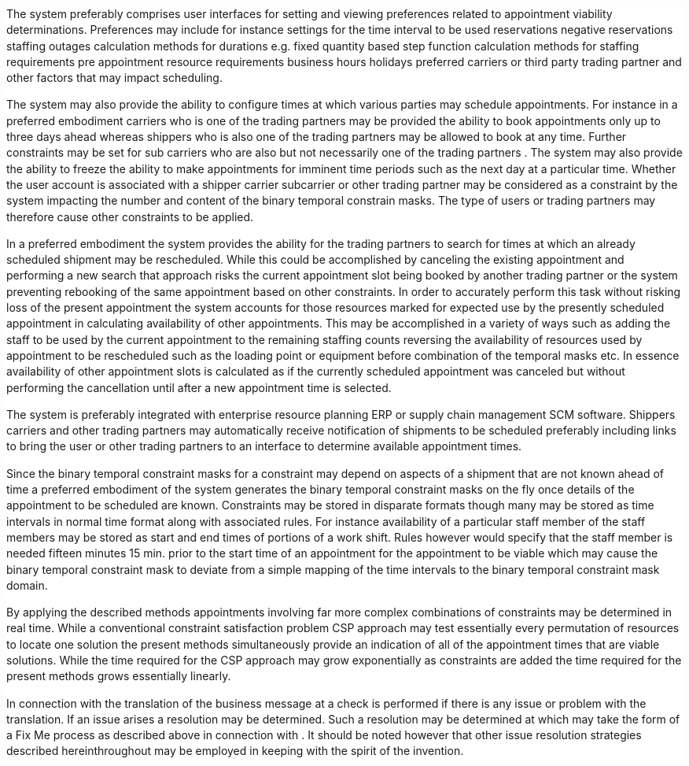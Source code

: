 The system preferably comprises user interfaces for setting and viewing preferences related to appointment viability determinations. Preferences may include for instance settings for the time interval to be used reservations negative reservations staffing outages calculation methods for durations e.g. fixed quantity based step function calculation methods for staffing requirements pre appointment resource requirements business hours holidays preferred carriers or third party trading partner and other factors that may impact scheduling.

The system may also provide the ability to configure times at which various parties may schedule appointments. For instance in a preferred embodiment carriers who is one of the trading partners may be provided the ability to book appointments only up to three days ahead whereas shippers who is also one of the trading partners may be allowed to book at any time. Further constraints may be set for sub carriers who are also but not necessarily one of the trading partners . The system may also provide the ability to freeze the ability to make appointments for imminent time periods such as the next day at a particular time. Whether the user account is associated with a shipper carrier subcarrier or other trading partner may be considered as a constraint by the system impacting the number and content of the binary temporal constrain masks. The type of users or trading partners may therefore cause other constraints to be applied.

In a preferred embodiment the system provides the ability for the trading partners to search for times at which an already scheduled shipment may be rescheduled. While this could be accomplished by canceling the existing appointment and performing a new search that approach risks the current appointment slot being booked by another trading partner or the system preventing rebooking of the same appointment based on other constraints. In order to accurately perform this task without risking loss of the present appointment the system accounts for those resources marked for expected use by the presently scheduled appointment in calculating availability of other appointments. This may be accomplished in a variety of ways such as adding the staff to be used by the current appointment to the remaining staffing counts reversing the availability of resources used by appointment to be rescheduled such as the loading point or equipment before combination of the temporal masks etc. In essence availability of other appointment slots is calculated as if the currently scheduled appointment was canceled but without performing the cancellation until after a new appointment time is selected.

The system is preferably integrated with enterprise resource planning ERP or supply chain management SCM software. Shippers carriers and other trading partners may automatically receive notification of shipments to be scheduled preferably including links to bring the user or other trading partners to an interface to determine available appointment times.

Since the binary temporal constraint masks for a constraint may depend on aspects of a shipment that are not known ahead of time a preferred embodiment of the system generates the binary temporal constraint masks on the fly once details of the appointment to be scheduled are known. Constraints may be stored in disparate formats though many may be stored as time intervals in normal time format along with associated rules. For instance availability of a particular staff member of the staff members may be stored as start and end times of portions of a work shift. Rules however would specify that the staff member is needed fifteen minutes 15 min. prior to the start time of an appointment for the appointment to be viable which may cause the binary temporal constraint mask to deviate from a simple mapping of the time intervals to the binary temporal constraint mask domain.

By applying the described methods appointments involving far more complex combinations of constraints may be determined in real time. While a conventional constraint satisfaction problem CSP approach may test essentially every permutation of resources to locate one solution the present methods simultaneously provide an indication of all of the appointment times that are viable solutions. While the time required for the CSP approach may grow exponentially as constraints are added the time required for the present methods grows essentially linearly.

In connection with the translation of the business message at a check is performed if there is any issue or problem with the translation. If an issue arises a resolution may be determined. Such a resolution may be determined at which may take the form of a Fix Me process as described above in connection with . It should be noted however that other issue resolution strategies described hereinthroughout may be employed in keeping with the spirit of the invention.

